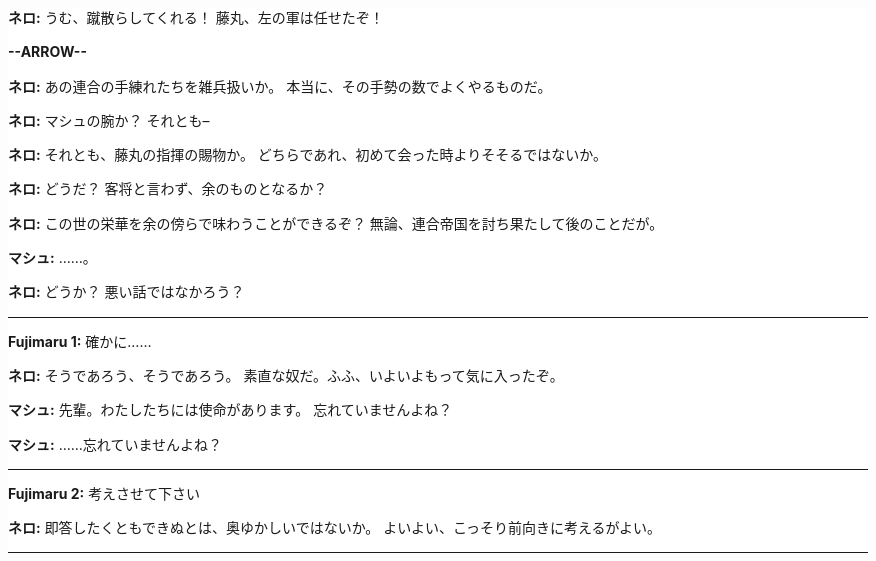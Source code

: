 **ネロ:**
うむ、蹴散らしてくれる！
藤丸、左の軍は任せたぞ！

**--ARROW--**

**ネロ:**
あの連合の手練れたちを雑兵扱いか。
本当に、その手勢の数でよくやるものだ。

**ネロ:**
マシュの腕か？
それとも&ndash;

**ネロ:**
それとも、藤丸の指揮の賜物か。
どちらであれ、初めて会った時よりそそるではないか。

**ネロ:**
どうだ？
客将と言わず、余のものとなるか？

**ネロ:**
この世の栄華を余の傍らで味わうことができるぞ？
無論、連合帝国を討ち果たして後のことだが。

**マシュ:**
……。

**ネロ:**
どうか？
悪い話ではなかろう？

---

**Fujimaru 1:**
確かに……

**ネロ:**
そうであろう、そうであろう。
素直な奴だ。ふふ、いよいよもって気に入ったぞ。

**マシュ:**
先輩。わたしたちには使命があります。
忘れていませんよね？

**マシュ:**
……忘れていませんよね？

---

**Fujimaru 2:**
考えさせて下さい

**ネロ:**
即答したくともできぬとは、奥ゆかしいではないか。
よいよい、こっそり前向きに考えるがよい。

---